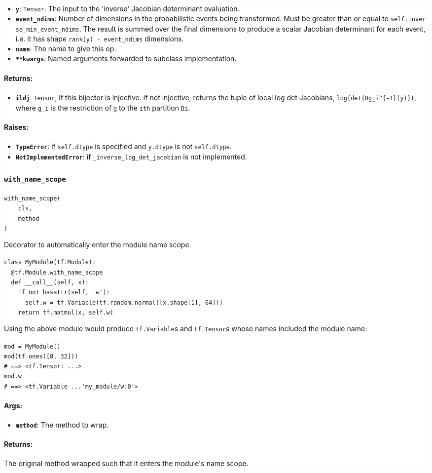 *   <b>`y`</b>: `Tensor`. The input to the 'inverse' Jacobian determinant
    evaluation.
*   <b>`event_ndims`</b>: Number of dimensions in the probabilistic events being
    transformed. Must be greater than or equal to
    `self.inverse_min_event_ndims`. The result is summed over the final
    dimensions to produce a scalar Jacobian determinant for each event, i.e. it
    has shape `rank(y) - event_ndims` dimensions.
*   <b>`name`</b>: The name to give this op.
*   <b>`**kwargs`</b>: Named arguments forwarded to subclass implementation.

#### Returns:

*   <b>`ildj`</b>: `Tensor`, if this bijector is injective. If not injective,
    returns the tuple of local log det Jacobians, `log(det(Dg_i^{-1}(y)))`,
    where `g_i` is the restriction of `g` to the `ith` partition `Di`.

#### Raises:

*   <b>`TypeError`</b>: if `self.dtype` is specified and `y.dtype` is not
    `self.dtype`.
*   <b>`NotImplementedError`</b>: if `_inverse_log_det_jacobian` is not
    implemented.

<h3 id="with_name_scope"><code>with_name_scope</code></h3>

```python
with_name_scope(
    cls,
    method
)
```

Decorator to automatically enter the module name scope.

```
class MyModule(tf.Module):
  @tf.Module.with_name_scope
  def __call__(self, x):
    if not hasattr(self, 'w'):
      self.w = tf.Variable(tf.random.normal([x.shape[1], 64]))
    return tf.matmul(x, self.w)
```

Using the above module would produce `tf.Variable`s and `tf.Tensor`s whose names
included the module name:

```
mod = MyModule()
mod(tf.ones([8, 32]))
# ==> <tf.Tensor: ...>
mod.w
# ==> <tf.Variable ...'my_module/w:0'>
```

#### Args:

*   <b>`method`</b>: The method to wrap.

#### Returns:

The original method wrapped such that it enters the module's name scope.
